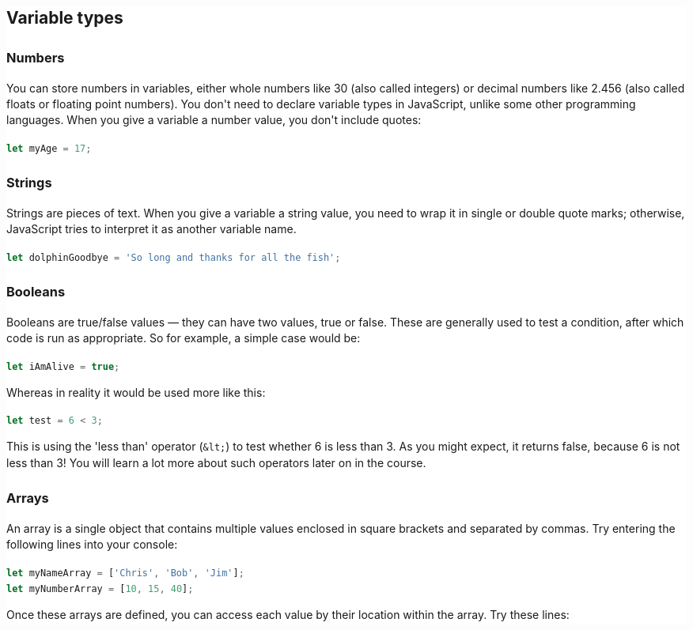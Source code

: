 ## Variable types

### Numbers

You can store numbers in variables, either whole numbers like 30 
(also called integers) or decimal numbers like 2.456 (also called floats or 
floating point numbers). You don't need to declare variable types in 
JavaScript, unlike some other programming languages. When you give a variable 
a number value, you don't include quotes:

```js
let myAge = 17;
```

### Strings

Strings are pieces of text. When you give a variable a string value, you 
need to wrap it in single or double quote marks; otherwise, JavaScript 
tries to interpret it as another variable name.

```js
let dolphinGoodbye = 'So long and thanks for all the fish';
```

### Booleans

Booleans are true/false values — they can have two values, true or false. 
These are generally used to test a condition, after which code is run as 
appropriate. So for example, a simple case would be:

```js
let iAmAlive = true;
```

Whereas in reality it would be used more like this:

```js
let test = 6 < 3;
```

This is using the 'less than' operator (`&lt;`) to test whether 6 is less 
than 3. As you might expect, it returns false, because 6 is not less than 
3! You will learn a lot more about such operators later on in the course.

### Arrays

An array is a single object that contains multiple values enclosed in 
square brackets and separated by commas. Try entering the following lines 
into your console:

```js
let myNameArray = ['Chris', 'Bob', 'Jim'];
let myNumberArray = [10, 15, 40];
```

Once these arrays are defined, you can access each value by their location 
within the array. Try these lines:
